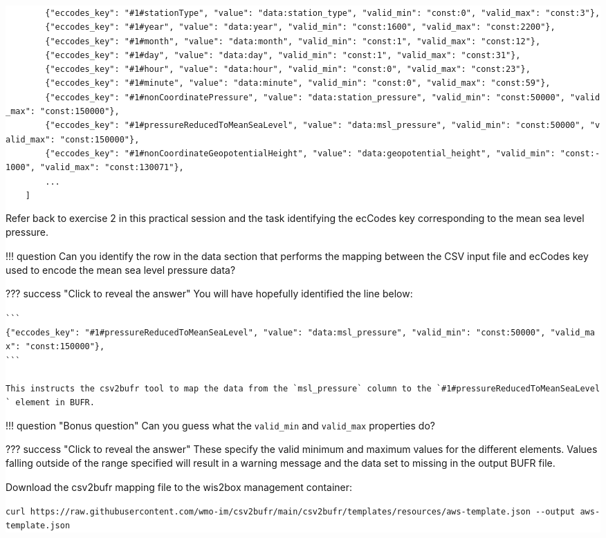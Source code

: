 ```
        {"eccodes_key": "#1#stationType", "value": "data:station_type", "valid_min": "const:0", "valid_max": "const:3"},
        {"eccodes_key": "#1#year", "value": "data:year", "valid_min": "const:1600", "valid_max": "const:2200"},
        {"eccodes_key": "#1#month", "value": "data:month", "valid_min": "const:1", "valid_max": "const:12"},
        {"eccodes_key": "#1#day", "value": "data:day", "valid_min": "const:1", "valid_max": "const:31"},
        {"eccodes_key": "#1#hour", "value": "data:hour", "valid_min": "const:0", "valid_max": "const:23"},
        {"eccodes_key": "#1#minute", "value": "data:minute", "valid_min": "const:0", "valid_max": "const:59"},
        {"eccodes_key": "#1#nonCoordinatePressure", "value": "data:station_pressure", "valid_min": "const:50000", "valid_max": "const:150000"},
        {"eccodes_key": "#1#pressureReducedToMeanSeaLevel", "value": "data:msl_pressure", "valid_min": "const:50000", "valid_max": "const:150000"},
        {"eccodes_key": "#1#nonCoordinateGeopotentialHeight", "value": "data:geopotential_height", "valid_min": "const:-1000", "valid_max": "const:130071"},
        ...
    ]
```

Refer back to exercise 2 in this practical session and the task identifying the ecCodes key corresponding to the
mean sea level pressure.

!!! question
    Can you identify the row in the data section that performs the mapping between the CSV input file and ecCodes key
    used to encode the mean sea level pressure data?

??? success "Click to reveal the answer"
    You will have hopefully identified the line below:
    
    ```
    {"eccodes_key": "#1#pressureReducedToMeanSeaLevel", "value": "data:msl_pressure", "valid_min": "const:50000", "valid_max": "const:150000"},
    ```
    
    This instructs the csv2bufr tool to map the data from the `msl_pressure` column to the `#1#pressureReducedToMeanSeaLevel` element in BUFR.

!!! question "Bonus question"
    Can you guess what the `valid_min` and `valid_max` properties do?
 
??? success "Click to reveal the answer" 
    These specify the valid minimum and maximum values for the different elements. Values falling outside of the 
    range specified will result in a warning message and the data set to missing in the output BUFR file.

Download the csv2bufr mapping file to the wis2box management container:

``` {.copy}
curl https://raw.githubusercontent.com/wmo-im/csv2bufr/main/csv2bufr/templates/resources/aws-template.json --output aws-template.json 
```
